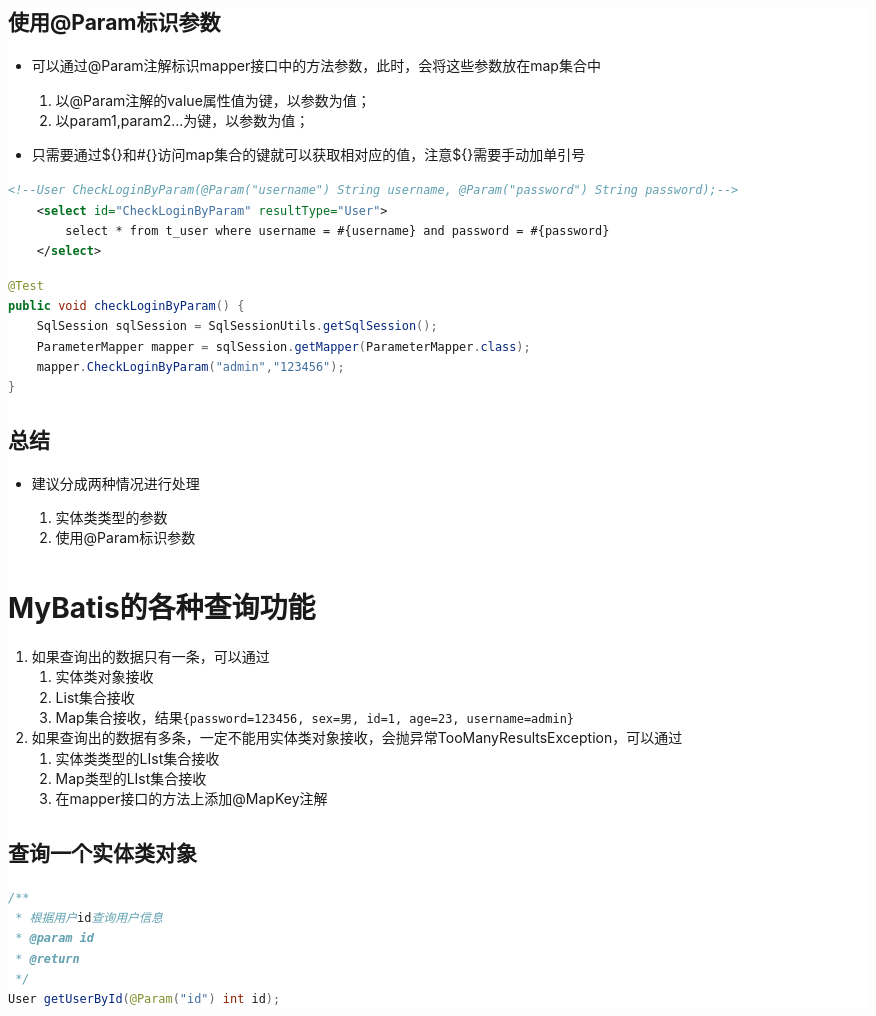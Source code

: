 ## 使用@Param标识参数

- 可以通过@Param注解标识mapper接口中的方法参数，此时，会将这些参数放在map集合中 

	1. 以@Param注解的value属性值为键，以参数为值；
	2. 以param1,param2...为键，以参数为值；

- 只需要通过\${}和#{}访问map集合的键就可以获取相对应的值，注意${}需要手动加单引号

```xml
<!--User CheckLoginByParam(@Param("username") String username, @Param("password") String password);-->
    <select id="CheckLoginByParam" resultType="User">
        select * from t_user where username = #{username} and password = #{password}
    </select>
```

```java
@Test
public void checkLoginByParam() {
	SqlSession sqlSession = SqlSessionUtils.getSqlSession();
	ParameterMapper mapper = sqlSession.getMapper(ParameterMapper.class);
	mapper.CheckLoginByParam("admin","123456");
}
```

## 总结

- 建议分成两种情况进行处理

	1. 实体类类型的参数
	2. 使用@Param标识参数

# MyBatis的各种查询功能

1. 如果查询出的数据只有一条，可以通过
   1. 实体类对象接收
   2. List集合接收
   3. Map集合接收，结果`{password=123456, sex=男, id=1, age=23, username=admin}`
2. 如果查询出的数据有多条，一定不能用实体类对象接收，会抛异常TooManyResultsException，可以通过
   1. 实体类类型的LIst集合接收
   2. Map类型的LIst集合接收
   3. 在mapper接口的方法上添加@MapKey注解

## 查询一个实体类对象

```java
/**
 * 根据用户id查询用户信息
 * @param id
 * @return
 */
User getUserById(@Param("id") int id);
```
